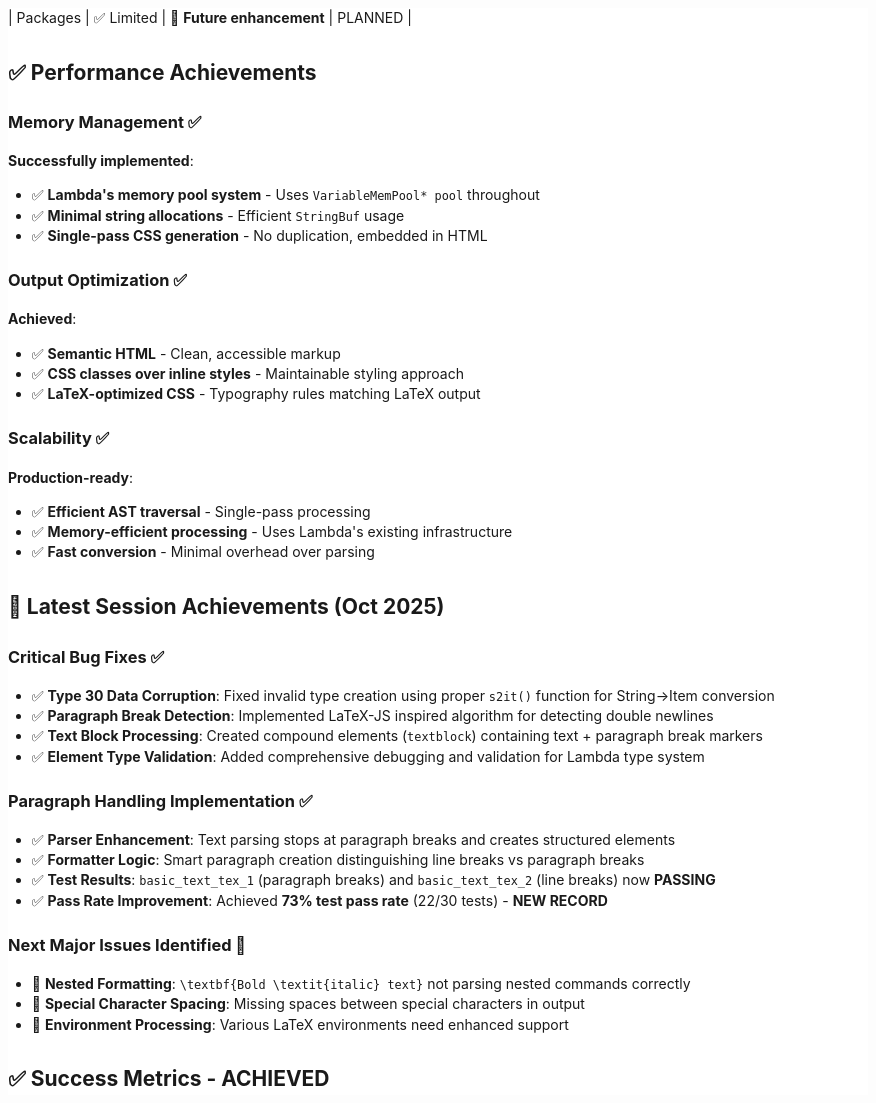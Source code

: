 | Packages | ✅ Limited | 🔄 **Future enhancement** | PLANNED |

## ✅ Performance Achievements

### Memory Management ✅
**Successfully implemented**:
- ✅ **Lambda's memory pool system** - Uses `VariableMemPool* pool` throughout
- ✅ **Minimal string allocations** - Efficient `StringBuf` usage
- ✅ **Single-pass CSS generation** - No duplication, embedded in HTML

### Output Optimization ✅
**Achieved**:
- ✅ **Semantic HTML** - Clean, accessible markup
- ✅ **CSS classes over inline styles** - Maintainable styling approach
- ✅ **LaTeX-optimized CSS** - Typography rules matching LaTeX output

### Scalability ✅
**Production-ready**:
- ✅ **Efficient AST traversal** - Single-pass processing
- ✅ **Memory-efficient processing** - Uses Lambda's existing infrastructure
- ✅ **Fast conversion** - Minimal overhead over parsing

## 🚀 Latest Session Achievements (Oct 2025)

### Critical Bug Fixes ✅
- ✅ **Type 30 Data Corruption**: Fixed invalid type creation using proper `s2it()` function for String→Item conversion
- ✅ **Paragraph Break Detection**: Implemented LaTeX-JS inspired algorithm for detecting double newlines
- ✅ **Text Block Processing**: Created compound elements (`textblock`) containing text + paragraph break markers
- ✅ **Element Type Validation**: Added comprehensive debugging and validation for Lambda type system

### Paragraph Handling Implementation ✅
- ✅ **Parser Enhancement**: Text parsing stops at paragraph breaks and creates structured elements
- ✅ **Formatter Logic**: Smart paragraph creation distinguishing line breaks vs paragraph breaks
- ✅ **Test Results**: `basic_text_tex_1` (paragraph breaks) and `basic_text_tex_2` (line breaks) now **PASSING**
- ✅ **Pass Rate Improvement**: Achieved **73% test pass rate** (22/30 tests) - **NEW RECORD**

### Next Major Issues Identified 🎯
- 🔄 **Nested Formatting**: `\textbf{Bold \textit{italic} text}` not parsing nested commands correctly
- 🔄 **Special Character Spacing**: Missing spaces between special characters in output
- 🔄 **Environment Processing**: Various LaTeX environments need enhanced support

## ✅ Success Metrics - ACHIEVED
